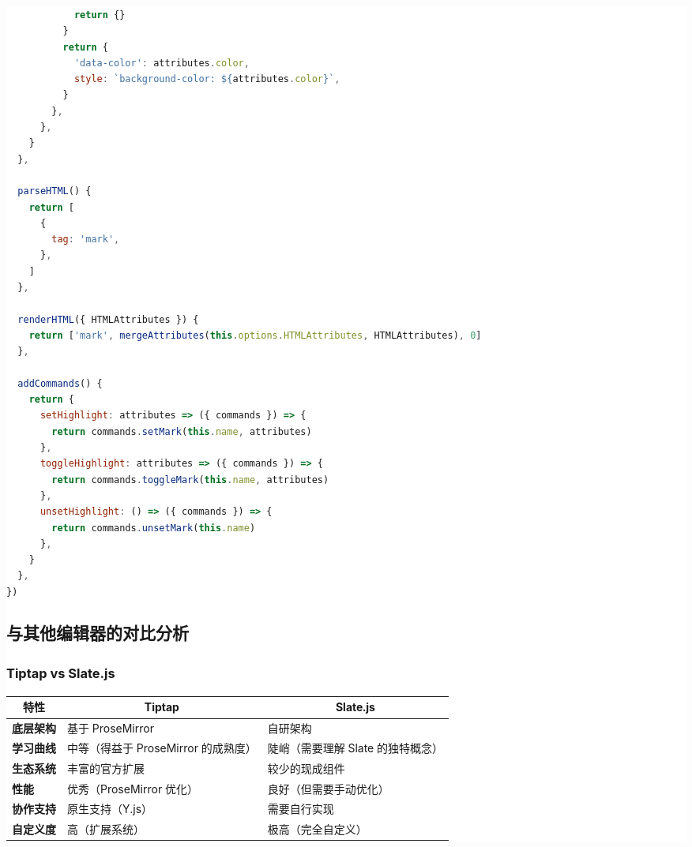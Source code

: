 ```javascript
            return {}
          }
          return {
            'data-color': attributes.color,
            style: `background-color: ${attributes.color}`,
          }
        },
      },
    }
  },
  
  parseHTML() {
    return [
      {
        tag: 'mark',
      },
    ]
  },
  
  renderHTML({ HTMLAttributes }) {
    return ['mark', mergeAttributes(this.options.HTMLAttributes, HTMLAttributes), 0]
  },
  
  addCommands() {
    return {
      setHighlight: attributes => ({ commands }) => {
        return commands.setMark(this.name, attributes)
      },
      toggleHighlight: attributes => ({ commands }) => {
        return commands.toggleMark(this.name, attributes)
      },
      unsetHighlight: () => ({ commands }) => {
        return commands.unsetMark(this.name)
      },
    }
  },
})
```

## 与其他编辑器的对比分析

### Tiptap vs Slate.js

| 特性 | Tiptap | Slate.js |
|------|--------|----------|
| **底层架构** | 基于 ProseMirror | 自研架构 |
| **学习曲线** | 中等（得益于 ProseMirror 的成熟度） | 陡峭（需要理解 Slate 的独特概念） |
| **生态系统** | 丰富的官方扩展 | 较少的现成组件 |
| **性能** | 优秀（ProseMirror 优化） | 良好（但需要手动优化） |
| **协作支持** | 原生支持（Y.js） | 需要自行实现 |
| **自定义度** | 高（扩展系统） | 极高（完全自定义） |
